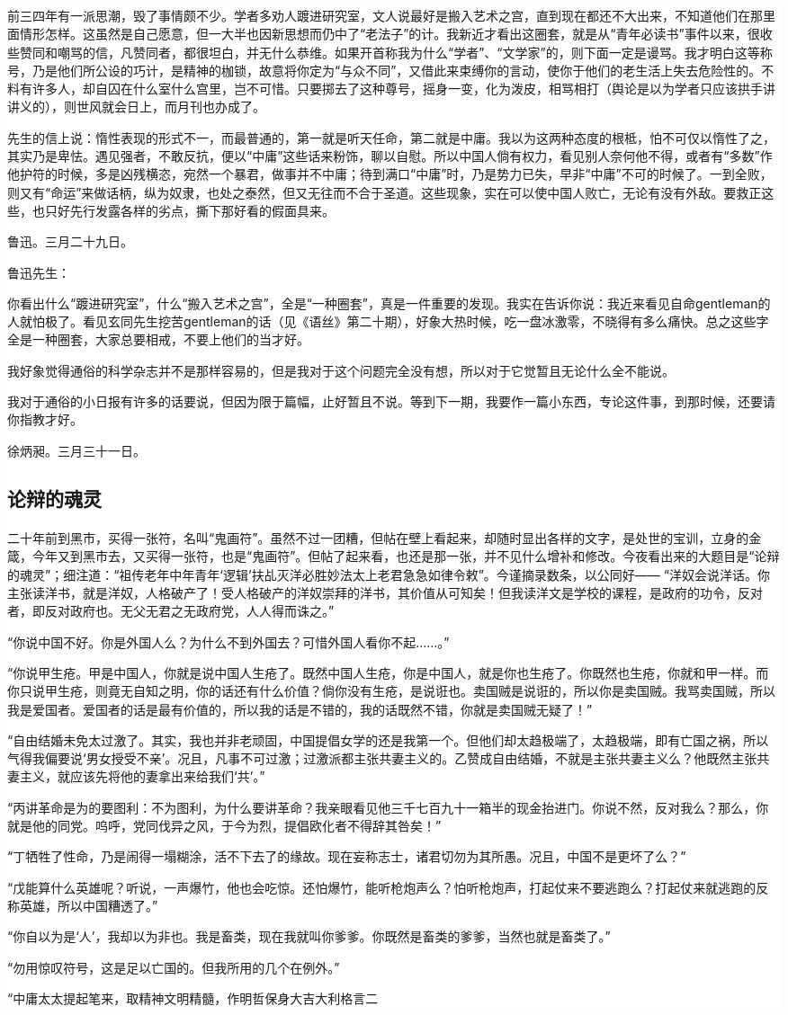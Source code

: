 前三四年有一派思潮，毁了事情颇不少。学者多劝人踱进研究室，文人说最好是搬入艺术之宫，直到现在都还不大出来，不知道他们在那里面情形怎样。这虽然是自己愿意，但一大半也因新思想而仍中了“老法子”的计。我新近才看出这圈套，就是从“青年必读书”事件以来，很收些赞同和嘲骂的信，凡赞同者，都很坦白，并无什么恭维。如果开首称我为什么“学者”、“文学家”的，则下面一定是谩骂。我才明白这等称号，乃是他们所公设的巧计，是精神的枷锁，故意将你定为“与众不同”，又借此来束缚你的言动，使你于他们的老生活上失去危险性的。不料有许多人，却自囚在什么室什么宫里，岂不可惜。只要掷去了这种尊号，摇身一变，化为泼皮，相骂相打（舆论是以为学者只应该拱手讲讲义的），则世风就会日上，而月刊也办成了。

先生的信上说：惰性表现的形式不一，而最普通的，第一就是听天任命，第二就是中庸。我以为这两种态度的根柢，怕不可仅以惰性了之，其实乃是卑怯。遇见强者，不敢反抗，便以“中庸”这些话来粉饰，聊以自慰。所以中国人倘有权力，看见别人奈何他不得，或者有“多数”作他护符的时候，多是凶残横恣，宛然一个暴君，做事并不中庸；待到满口“中庸”时，乃是势力已失，早非“中庸”不可的时候了。一到全败，则又有“命运”来做话柄，纵为奴隶，也处之泰然，但又无往而不合于圣道。这些现象，实在可以使中国人败亡，无论有没有外敌。要救正这些，也只好先行发露各样的劣点，撕下那好看的假面具来。





鲁迅。三月二十九日。





鲁迅先生：

你看出什么“踱进研究室”，什么“搬入艺术之宫”，全是“一种圈套”，真是一件重要的发现。我实在告诉你说：我近来看见自命gentleman的人就怕极了。看见玄同先生挖苦gentleman的话（见《语丝》第二十期），好象大热时候，吃一盘冰激零，不晓得有多么痛快。总之这些字全是一种圈套，大家总要相戒，不要上他们的当才好。

我好象觉得通俗的科学杂志并不是那样容易的，但是我对于这个问题完全没有想，所以对于它觉暂且无论什么全不能说。

我对于通俗的小日报有许多的话要说，但因为限于篇幅，止好暂且不说。等到下一期，我要作一篇小东西，专论这件事，到那时候，还要请你指教才好。





徐炳昶。三月三十一日。





## 论辩的魂灵





二十年前到黑市，买得一张符，名叫“鬼画符”。虽然不过一团糟，但帖在壁上看起来，却随时显出各样的文字，是处世的宝训，立身的金箴，今年又到黑市去，又买得一张符，也是“鬼画符”。但帖了起来看，也还是那一张，并不见什么增补和修改。今夜看出来的大题目是“论辩的魂灵”；细注道：“祖传老年中年青年‘逻辑’扶乩灭洋必胜妙法太上老君急急如律令敕”。今谨摘录数条，以公同好—— “洋奴会说洋话。你主张读洋书，就是洋奴，人格破产了！受人格破产的洋奴崇拜的洋书，其价值从可知矣！但我读洋文是学校的课程，是政府的功令，反对者，即反对政府也。无父无君之无政府党，人人得而诛之。”

“你说中国不好。你是外国人么？为什么不到外国去？可惜外国人看你不起……。”

“你说甲生疮。甲是中国人，你就是说中国人生疮了。既然中国人生疮，你是中国人，就是你也生疮了。你既然也生疮，你就和甲一样。而你只说甲生疮，则竟无自知之明，你的话还有什么价值？倘你没有生疮，是说诳也。卖国贼是说诳的，所以你是卖国贼。我骂卖国贼，所以我是爱国者。爱国者的话是最有价值的，所以我的话是不错的，我的话既然不错，你就是卖国贼无疑了！”

“自由结婚未免太过激了。其实，我也并非老顽固，中国提倡女学的还是我第一个。但他们却太趋极端了，太趋极端，即有亡国之祸，所以气得我偏要说‘男女授受不亲’。况且，凡事不可过激；过激派都主张共妻主义的。乙赞成自由结婚，不就是主张共妻主义么？他既然主张共妻主义，就应该先将他的妻拿出来给我们‘共’。”

“丙讲革命是为的要图利：不为图利，为什么要讲革命？我亲眼看见他三千七百九十一箱半的现金抬进门。你说不然，反对我么？那么，你就是他的同党。呜呼，党同伐异之风，于今为烈，提倡欧化者不得辞其咎矣！”

“丁牺牲了性命，乃是闹得一塌糊涂，活不下去了的缘故。现在妄称志士，诸君切勿为其所愚。况且，中国不是更坏了么？”

“戊能算什么英雄呢？听说，一声爆竹，他也会吃惊。还怕爆竹，能听枪炮声么？怕听枪炮声，打起仗来不要逃跑么？打起仗来就逃跑的反称英雄，所以中国糟透了。”

“你自以为是‘人’，我却以为非也。我是畜类，现在我就叫你爹爹。你既然是畜类的爹爹，当然也就是畜类了。”

“勿用惊叹符号，这是足以亡国的。但我所用的几个在例外。”

“中庸太太提起笔来，取精神文明精髓，作明哲保身大吉大利格言二
